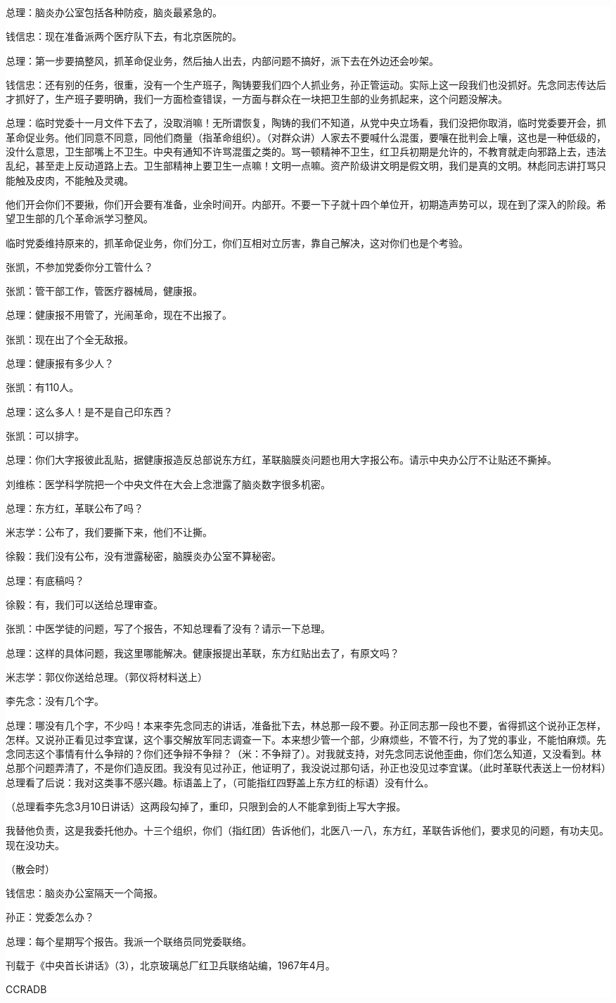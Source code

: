 总理：脑炎办公室包括各种防疫，脑炎最紧急的。

钱信忠：现在准备派两个医疗队下去，有北京医院的。

总理：第一步要搞整风，抓革命促业务，然后抽人出去，内部问题不搞好，派下去在外边还会吵架。

钱信忠：还有别的任务，很重，没有一个生产班子，陶铸要我们四个人抓业务，孙正管运动。实际上这一段我们也没抓好。先念同志传达后才抓好了，生产班子要明确，我们一方面检查错误，一方面与群众在一块把卫生部的业务抓起来，这个问题没解决。

总理：临时党委十一月文件下去了，没取消嘛！无所谓恢复，陶铸的我们不知道，从党中央立场看，我们没把你取消，临时党委要开会，抓革命促业务。他们同意不同意，同他们商量（指革命组织）。（对群众讲）人家去不要喊什么混蛋，要嚷在批判会上嚷，这也是一种低级的，没什么意思，卫生部嘴上不卫生。中央有通知不许骂混蛋之类的。骂一顿精神不卫生，红卫兵初期是允许的，不教育就走向邪路上去，违法乱纪，甚至走上反动道路上去。卫生部精神上要卫生一点嘛！文明一点嘛。资产阶级讲文明是假文明，我们是真的文明。林彪同志讲打骂只能触及皮肉，不能触及灵魂。

他们开会你们不要揪，你们开会要有准备，业余时间开。内部开。不要一下子就十四个单位开，初期造声势可以，现在到了深入的阶段。希望卫生部的几个革命派学习整风。

临时党委维持原来的，抓革命促业务，你们分工，你们互相对立厉害，靠自己解决，这对你们也是个考验。

张凯，不参加党委你分工管什么？

张凯：管干部工作，管医疗器械局，健康报。

总理：健康报不用管了，光闹革命，现在不出报了。

张凯：现在出了个全无敌报。

总理：健康报有多少人？

张凯：有110人。

总理：这么多人！是不是自己印东西？

张凯：可以排字。

总理：你们大字报彼此乱贴，据健康报造反总部说东方红，革联脑膜炎问题也用大字报公布。请示中央办公厅不让贴还不撕掉。

刘维栋：医学科学院把一个中央文件在大会上念泄露了脑炎数字很多机密。

总理：东方红，革联公布了吗？

米志学：公布了，我们要撕下来，他们不让撕。

徐毅：我们没有公布，没有泄露秘密，脑膜炎办公室不算秘密。

总理：有底稿吗？

徐毅：有，我们可以送给总理审查。

张凯：中医学徒的问题，写了个报告，不知总理看了没有？请示一下总理。

总理：这样的具体问题，我这里哪能解决。健康报提出革联，东方红贴出去了，有原文吗？

米志学：郭仪你送给总理。（郭仪将材料送上）

李先念：没有几个字。

总理：哪没有几个字，不少吗！本来李先念同志的讲话，准备批下去，林总那一段不要。孙正同志那一段也不要，省得抓这个说孙正怎样，怎样。又说孙正看见过李宜谋，这个事交解放军同志调查一下。本来想少管一个部，少麻烦些，不管不行，为了党的事业，不能怕麻烦。先念同志这个事情有什么争辩的？你们还争辩不争辩？（米：不争辩了）。对我就支持，对先念同志说他歪曲，你们怎么知道，又没看到。林总那个问题弄清了，不是你们造反团。我没有见过孙正，他证明了，我没说过那句话，孙正也没见过李宜谋。（此时革联代表送上一份材料）总理看了后说：我对这类事不感兴趣。标语盖上了，（可能指红四野盖上东方红的标语）没有什么。

（总理看李先念3月10日讲话）这两段勾掉了，重印，只限到会的人不能拿到街上写大字报。

我替他负责，这是我委托他办。十三个组织，你们（指红团）告诉他们，北医八·一八，东方红，革联告诉他们，要求见的问题，有功夫见。现在没功夫。

（散会时）

钱信忠：脑炎办公室隔天一个简报。

孙正：党委怎么办？

总理：每个星期写个报告。我派一个联络员同党委联络。

刊载于《中央首长讲话》（3），北京玻璃总厂红卫兵联络站编，1967年4月。

CCRADB

